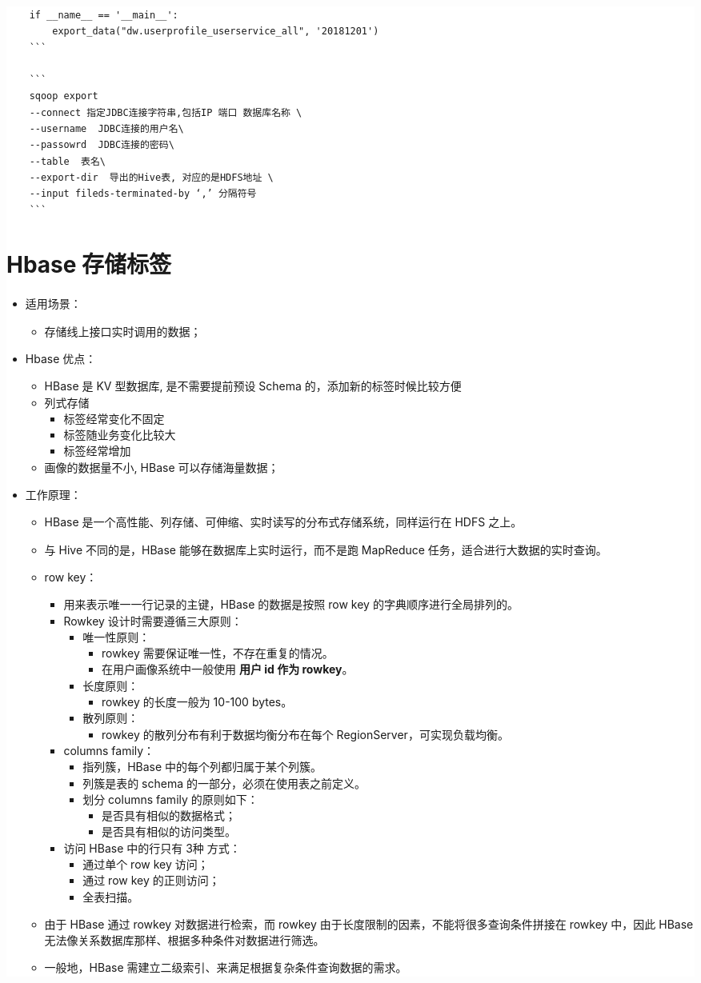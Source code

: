         if __name__ == '__main__':
            export_data("dw.userprofile_userservice_all", '20181201')
        ```
        
        ```
        sqoop export
        --connect 指定JDBC连接字符串,包括IP 端口 数据库名称 \
        --username  JDBC连接的用户名\
        --passowrd  JDBC连接的密码\
        --table  表名\
        --export-dir  导出的Hive表, 对应的是HDFS地址 \
        --input fileds-terminated-by ‘,’ 分隔符号
        ```

# Hbase 存储标签

- 适用场景：
    - 存储线上接口实时调用的数据；

- Hbase 优点：
    - HBase 是 KV 型数据库, 是不需要提前预设 Schema 的，添加新的标签时候比较方便
    - 列式存储
        - 标签经常变化不固定
        - 标签随业务变化比较大
        - 标签经常增加
    - 画像的数据量不小, HBase 可以存储海量数据；

- 工作原理：
    - HBase 是一个高性能、列存储、可伸缩、实时读写的分布式存储系统，同样运行在 HDFS 之上。
    - 与 Hive 不同的是，HBase 能够在数据库上实时运行，而不是跑 MapReduce 任务，适合进行大数据的实时查询。

    - row key：
        - 用来表示唯一一行记录的主键，HBase 的数据是按照 row key 的字典顺序进行全局排列的。
        - Rowkey 设计时需要遵循三大原则：
            - 唯一性原则：
                - rowkey 需要保证唯一性，不存在重复的情况。
                - 在用户画像系统中一般使用 **用户 id 作为 rowkey**。
            - 长度原则：
                - rowkey 的长度一般为 10-100 bytes。
            - 散列原则：
                - rowkey 的散列分布有利于数据均衡分布在每个 RegionServer，可实现负载均衡。
        - columns family：
            - 指列簇，HBase 中的每个列都归属于某个列簇。
            - 列簇是表的 schema 的一部分，必须在使用表之前定义。
            - 划分 columns family 的原则如下：
                - 是否具有相似的数据格式；
                - 是否具有相似的访问类型。
        - 访问 HBase 中的行只有 3种 方式：
            - 通过单个 row key 访问；
            - 通过 row key 的正则访问；
            - 全表扫描。
    - 由于 HBase 通过 rowkey 对数据进行检索，而 rowkey 由于长度限制的因素，不能将很多查询条件拼接在 rowkey 中，因此 HBase 无法像关系数据库那样、根据多种条件对数据进行筛选。
    - 一般地，HBase 需建立二级索引、来满足根据复杂条件查询数据的需求。
